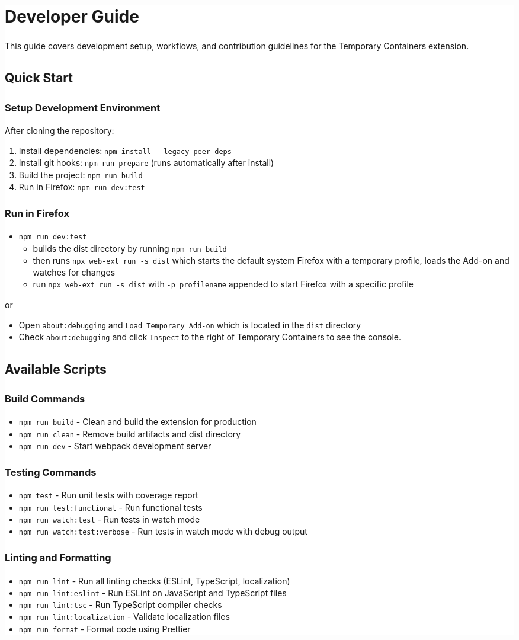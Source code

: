 # Developer Guide

This guide covers development setup, workflows, and contribution guidelines for the Temporary Containers extension.

## Quick Start

### Setup Development Environment

After cloning the repository:

1. Install dependencies: `npm install --legacy-peer-deps`
2. Install git hooks: `npm run prepare` (runs automatically after install)
3. Build the project: `npm run build`
4. Run in Firefox: `npm run dev:test`

### Run in Firefox

- `npm run dev:test`
  - builds the dist directory by running `npm run build`
  - then runs `npx web-ext run -s dist` which starts the default system Firefox with a temporary profile, loads the Add-on and watches for changes
  - run `npx web-ext run -s dist` with `-p profilename` appended to start Firefox with a specific profile

or

- Open `about:debugging` and `Load Temporary Add-on` which is located in the `dist` directory
- Check `about:debugging` and click `Inspect` to the right of Temporary Containers to see the console.

## Available Scripts

### Build Commands

- `npm run build` - Clean and build the extension for production
- `npm run clean` - Remove build artifacts and dist directory
- `npm run dev` - Start webpack development server

### Testing Commands

- `npm test` - Run unit tests with coverage report
- `npm run test:functional` - Run functional tests
- `npm run watch:test` - Run tests in watch mode
- `npm run watch:test:verbose` - Run tests in watch mode with debug output

### Linting and Formatting

- `npm run lint` - Run all linting checks (ESLint, TypeScript, localization)
- `npm run lint:eslint` - Run ESLint on JavaScript and TypeScript files
- `npm run lint:tsc` - Run TypeScript compiler checks
- `npm run lint:localization` - Validate localization files
- `npm run format` - Format code using Prettier
